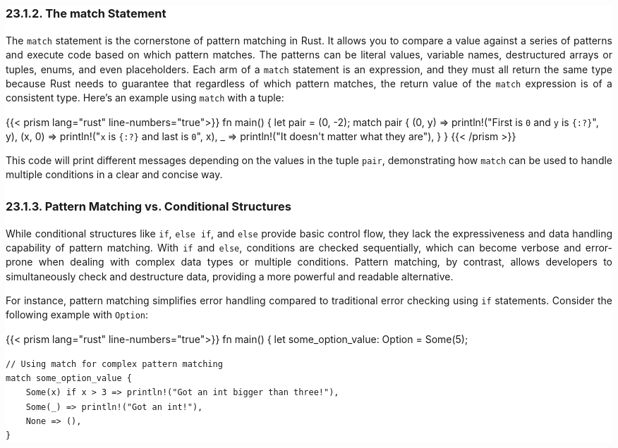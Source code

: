 ### 23.1.2. The match Statement
<p style="text-align: justify;">
The <code>match</code> statement is the cornerstone of pattern matching in Rust. It allows you to compare a value against a series of patterns and execute code based on which pattern matches. The patterns can be literal values, variable names, destructured arrays or tuples, enums, and even placeholders. Each arm of a <code>match</code> statement is an expression, and they must all return the same type because Rust needs to guarantee that regardless of which pattern matches, the return value of the <code>match</code> expression is of a consistent type. Here’s an example using <code>match</code> with a tuple:
</p>

{{< prism lang="rust" line-numbers="true">}}
fn main() {
    let pair = (0, -2);
    match pair {
        (0, y) => println!("First is `0` and `y` is `{:?}`", y),
        (x, 0) => println!("`x` is `{:?}` and last is `0`", x),
        _ => println!("It doesn't matter what they are"),
    }
}
{{< /prism >}}
<p style="text-align: justify;">
This code will print different messages depending on the values in the tuple <code>pair</code>, demonstrating how <code>match</code> can be used to handle multiple conditions in a clear and concise way.
</p>

### 23.1.3. Pattern Matching vs. Conditional Structures
<p style="text-align: justify;">
While conditional structures like <code>if</code>, <code>else if</code>, and <code>else</code> provide basic control flow, they lack the expressiveness and data handling capability of pattern matching. With <code>if</code> and <code>else</code>, conditions are checked sequentially, which can become verbose and error-prone when dealing with complex data types or multiple conditions. Pattern matching, by contrast, allows developers to simultaneously check and destructure data, providing a more powerful and readable alternative.
</p>

<p style="text-align: justify;">
For instance, pattern matching simplifies error handling compared to traditional error checking using <code>if</code> statements. Consider the following example with <code>Option</code>:
</p>

{{< prism lang="rust" line-numbers="true">}}
fn main() {
    let some_option_value: Option<i32> = Some(5);

    // Using match for complex pattern matching
    match some_option_value {
        Some(x) if x > 3 => println!("Got an int bigger than three!"),
        Some(_) => println!("Got an int!"),
        None => (),
    }
